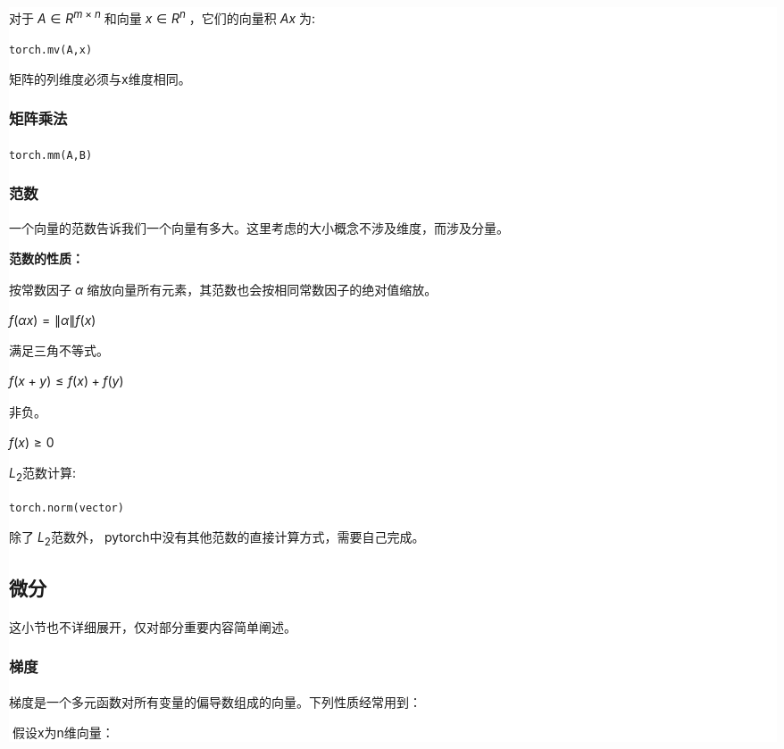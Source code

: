 对于 $A\in R^{m \times n}$ 和向量 $x\in R^n$ ，它们的向量积 $Ax$ 为:

```python
torch.mv(A,x)
```

矩阵的列维度必须与x维度相同。



### 矩阵乘法

```python
torch.mm(A,B)
```



### 范数

一个向量的范数告诉我们一个向量有多大。这里考虑的大小概念不涉及维度，而涉及分量。

**范数的性质：**

按常数因子 $\alpha$ 缩放向量所有元素，其范数也会按相同常数因子的绝对值缩放。

$f(\alpha x)=\|\alpha\|f(x)$



满足三角不等式。

$f(x+y)\leq f(x)+f(y)$



非负。

$f(x)\geq0$





$L_2$范数计算:

```python
torch.norm(vector)
```

除了 $L_2$范数外， pytorch中没有其他范数的直接计算方式，需要自己完成。





## 微分

这小节也不详细展开，仅对部分重要内容简单阐述。



### 梯度

梯度是一个多元函数对所有变量的偏导数组成的向量。下列性质经常用到：

​	假设x为n维向量：
